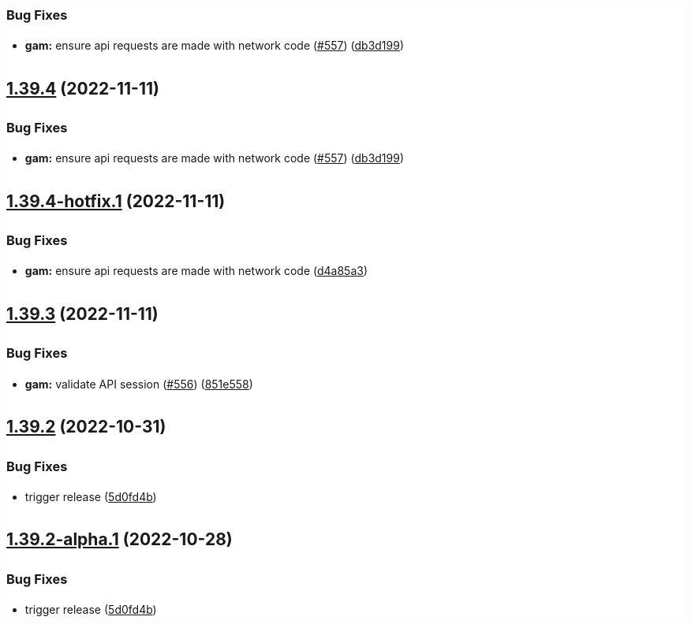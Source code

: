 
### Bug Fixes

* **gam:** ensure api requests are made with network code ([#557](https://github.com/Automattic/newspack-ads/issues/557)) ([db3d199](https://github.com/Automattic/newspack-ads/commit/db3d199a932e46230527936733bae1440e64b062))

## [1.39.4](https://github.com/Automattic/newspack-ads/compare/v1.39.3...v1.39.4) (2022-11-11)


### Bug Fixes

* **gam:** ensure api requests are made with network code ([#557](https://github.com/Automattic/newspack-ads/issues/557)) ([db3d199](https://github.com/Automattic/newspack-ads/commit/db3d199a932e46230527936733bae1440e64b062))

## [1.39.4-hotfix.1](https://github.com/Automattic/newspack-ads/compare/v1.39.3...v1.39.4-hotfix.1) (2022-11-11)


### Bug Fixes

* **gam:** ensure api requests are made with network code ([d4a85a3](https://github.com/Automattic/newspack-ads/commit/d4a85a3f122e95dc184ce1fda3ae1f2c20e176c0))

## [1.39.3](https://github.com/Automattic/newspack-ads/compare/v1.39.2...v1.39.3) (2022-11-11)


### Bug Fixes

* **gam:** validate API session ([#556](https://github.com/Automattic/newspack-ads/issues/556)) ([851e558](https://github.com/Automattic/newspack-ads/commit/851e5583f19503543436cb1d1d5f472ba54222b2))

## [1.39.2](https://github.com/Automattic/newspack-ads/compare/v1.39.1...v1.39.2) (2022-10-31)


### Bug Fixes

* trigger release ([5d0fd4b](https://github.com/Automattic/newspack-ads/commit/5d0fd4b904dd6b3c029446c5a1e78406dd30dbed))

## [1.39.2-alpha.1](https://github.com/Automattic/newspack-ads/compare/v1.39.1...v1.39.2-alpha.1) (2022-10-28)


### Bug Fixes

* trigger release ([5d0fd4b](https://github.com/Automattic/newspack-ads/commit/5d0fd4b904dd6b3c029446c5a1e78406dd30dbed))
